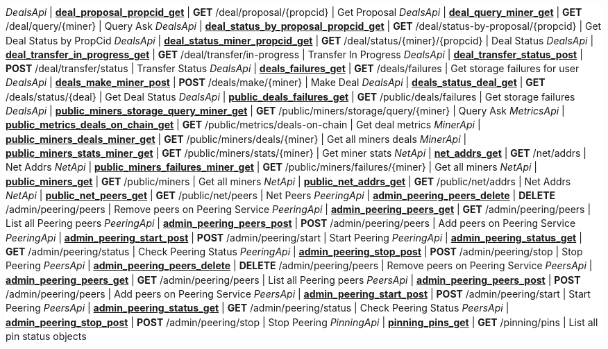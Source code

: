 *DealsApi* | [**deal_proposal_propcid_get**](docs/DealsApi.md#deal_proposal_propcid_get) | **GET** /deal/proposal/{propcid} | Get Proposal
*DealsApi* | [**deal_query_miner_get**](docs/DealsApi.md#deal_query_miner_get) | **GET** /deal/query/{miner} | Query Ask
*DealsApi* | [**deal_status_by_proposal_propcid_get**](docs/DealsApi.md#deal_status_by_proposal_propcid_get) | **GET** /deal/status-by-proposal/{propcid} | Get Deal Status by PropCid
*DealsApi* | [**deal_status_miner_propcid_get**](docs/DealsApi.md#deal_status_miner_propcid_get) | **GET** /deal/status/{miner}/{propcid} | Deal Status
*DealsApi* | [**deal_transfer_in_progress_get**](docs/DealsApi.md#deal_transfer_in_progress_get) | **GET** /deal/transfer/in-progress | Transfer In Progress
*DealsApi* | [**deal_transfer_status_post**](docs/DealsApi.md#deal_transfer_status_post) | **POST** /deal/transfer/status | Transfer Status
*DealsApi* | [**deals_failures_get**](docs/DealsApi.md#deals_failures_get) | **GET** /deals/failures | Get storage failures for user
*DealsApi* | [**deals_make_miner_post**](docs/DealsApi.md#deals_make_miner_post) | **POST** /deals/make/{miner} | Make Deal
*DealsApi* | [**deals_status_deal_get**](docs/DealsApi.md#deals_status_deal_get) | **GET** /deals/status/{deal} | Get Deal Status
*DealsApi* | [**public_deals_failures_get**](docs/DealsApi.md#public_deals_failures_get) | **GET** /public/deals/failures | Get storage failures
*DealsApi* | [**public_miners_storage_query_miner_get**](docs/DealsApi.md#public_miners_storage_query_miner_get) | **GET** /public/miners/storage/query/{miner} | Query Ask
*MetricsApi* | [**public_metrics_deals_on_chain_get**](docs/MetricsApi.md#public_metrics_deals_on_chain_get) | **GET** /public/metrics/deals-on-chain | Get deal metrics
*MinerApi* | [**public_miners_deals_miner_get**](docs/MinerApi.md#public_miners_deals_miner_get) | **GET** /public/miners/deals/{miner} | Get all miners deals
*MinerApi* | [**public_miners_stats_miner_get**](docs/MinerApi.md#public_miners_stats_miner_get) | **GET** /public/miners/stats/{miner} | Get miner stats
*NetApi* | [**net_addrs_get**](docs/NetApi.md#net_addrs_get) | **GET** /net/addrs | Net Addrs
*NetApi* | [**public_miners_failures_miner_get**](docs/NetApi.md#public_miners_failures_miner_get) | **GET** /public/miners/failures/{miner} | Get all miners
*NetApi* | [**public_miners_get**](docs/NetApi.md#public_miners_get) | **GET** /public/miners | Get all miners
*NetApi* | [**public_net_addrs_get**](docs/NetApi.md#public_net_addrs_get) | **GET** /public/net/addrs | Net Addrs
*NetApi* | [**public_net_peers_get**](docs/NetApi.md#public_net_peers_get) | **GET** /public/net/peers | Net Peers
*PeeringApi* | [**admin_peering_peers_delete**](docs/PeeringApi.md#admin_peering_peers_delete) | **DELETE** /admin/peering/peers | Remove peers on Peering Service
*PeeringApi* | [**admin_peering_peers_get**](docs/PeeringApi.md#admin_peering_peers_get) | **GET** /admin/peering/peers | List all Peering peers
*PeeringApi* | [**admin_peering_peers_post**](docs/PeeringApi.md#admin_peering_peers_post) | **POST** /admin/peering/peers | Add peers on Peering Service
*PeeringApi* | [**admin_peering_start_post**](docs/PeeringApi.md#admin_peering_start_post) | **POST** /admin/peering/start | Start Peering
*PeeringApi* | [**admin_peering_status_get**](docs/PeeringApi.md#admin_peering_status_get) | **GET** /admin/peering/status | Check Peering Status
*PeeringApi* | [**admin_peering_stop_post**](docs/PeeringApi.md#admin_peering_stop_post) | **POST** /admin/peering/stop | Stop Peering
*PeersApi* | [**admin_peering_peers_delete**](docs/PeersApi.md#admin_peering_peers_delete) | **DELETE** /admin/peering/peers | Remove peers on Peering Service
*PeersApi* | [**admin_peering_peers_get**](docs/PeersApi.md#admin_peering_peers_get) | **GET** /admin/peering/peers | List all Peering peers
*PeersApi* | [**admin_peering_peers_post**](docs/PeersApi.md#admin_peering_peers_post) | **POST** /admin/peering/peers | Add peers on Peering Service
*PeersApi* | [**admin_peering_start_post**](docs/PeersApi.md#admin_peering_start_post) | **POST** /admin/peering/start | Start Peering
*PeersApi* | [**admin_peering_status_get**](docs/PeersApi.md#admin_peering_status_get) | **GET** /admin/peering/status | Check Peering Status
*PeersApi* | [**admin_peering_stop_post**](docs/PeersApi.md#admin_peering_stop_post) | **POST** /admin/peering/stop | Stop Peering
*PinningApi* | [**pinning_pins_get**](docs/PinningApi.md#pinning_pins_get) | **GET** /pinning/pins | List all pin status objects